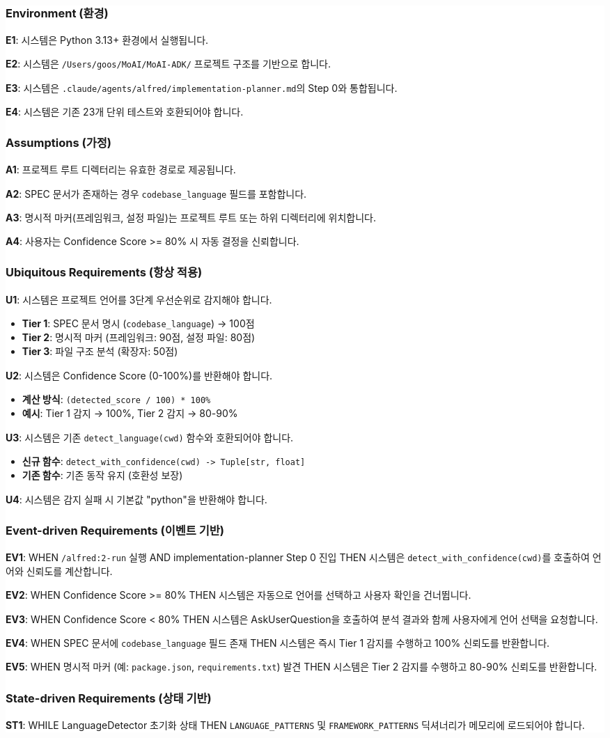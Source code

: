 ### Environment (환경)

**E1**: 시스템은 Python 3.13+ 환경에서 실행됩니다.

**E2**: 시스템은 `/Users/goos/MoAI/MoAI-ADK/` 프로젝트 구조를 기반으로 합니다.

**E3**: 시스템은 `.claude/agents/alfred/implementation-planner.md`의 Step 0와 통합됩니다.

**E4**: 시스템은 기존 23개 단위 테스트와 호환되어야 합니다.

### Assumptions (가정)

**A1**: 프로젝트 루트 디렉터리는 유효한 경로로 제공됩니다.

**A2**: SPEC 문서가 존재하는 경우 `codebase_language` 필드를 포함합니다.

**A3**: 명시적 마커(프레임워크, 설정 파일)는 프로젝트 루트 또는 하위 디렉터리에 위치합니다.

**A4**: 사용자는 Confidence Score >= 80% 시 자동 결정을 신뢰합니다.

### Ubiquitous Requirements (항상 적용)

**U1**: 시스템은 프로젝트 언어를 3단계 우선순위로 감지해야 합니다.
- **Tier 1**: SPEC 문서 명시 (`codebase_language`) → 100점
- **Tier 2**: 명시적 마커 (프레임워크: 90점, 설정 파일: 80점)
- **Tier 3**: 파일 구조 분석 (확장자: 50점)

**U2**: 시스템은 Confidence Score (0-100%)를 반환해야 합니다.
- **계산 방식**: `(detected_score / 100) * 100%`
- **예시**: Tier 1 감지 → 100%, Tier 2 감지 → 80-90%

**U3**: 시스템은 기존 `detect_language(cwd)` 함수와 호환되어야 합니다.
- **신규 함수**: `detect_with_confidence(cwd) -> Tuple[str, float]`
- **기존 함수**: 기존 동작 유지 (호환성 보장)

**U4**: 시스템은 감지 실패 시 기본값 "python"을 반환해야 합니다.

### Event-driven Requirements (이벤트 기반)

**EV1**: WHEN `/alfred:2-run` 실행 AND implementation-planner Step 0 진입
THEN 시스템은 `detect_with_confidence(cwd)`를 호출하여 언어와 신뢰도를 계산합니다.

**EV2**: WHEN Confidence Score >= 80%
THEN 시스템은 자동으로 언어를 선택하고 사용자 확인을 건너뜁니다.

**EV3**: WHEN Confidence Score < 80%
THEN 시스템은 AskUserQuestion을 호출하여 분석 결과와 함께 사용자에게 언어 선택을 요청합니다.

**EV4**: WHEN SPEC 문서에 `codebase_language` 필드 존재
THEN 시스템은 즉시 Tier 1 감지를 수행하고 100% 신뢰도를 반환합니다.

**EV5**: WHEN 명시적 마커 (예: `package.json`, `requirements.txt`) 발견
THEN 시스템은 Tier 2 감지를 수행하고 80-90% 신뢰도를 반환합니다.

### State-driven Requirements (상태 기반)

**ST1**: WHILE LanguageDetector 초기화 상태
THEN `LANGUAGE_PATTERNS` 및 `FRAMEWORK_PATTERNS` 딕셔너리가 메모리에 로드되어야 합니다.
